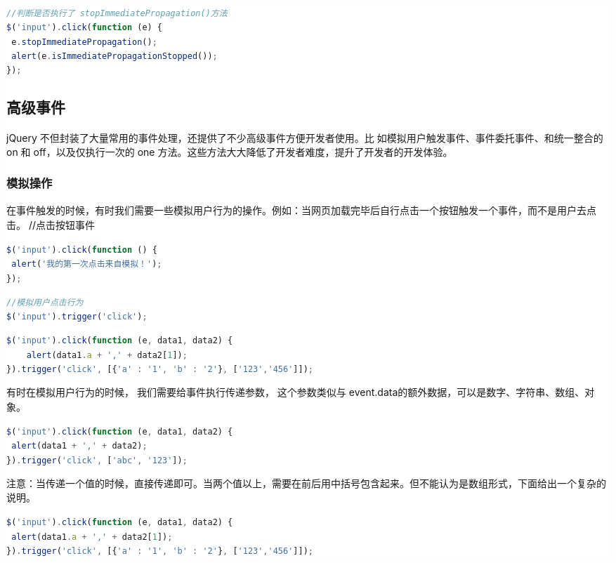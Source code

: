 

```js
//判断是否执行了 stopImmediatePropagation()方法
$('input').click(function (e) {
 e.stopImmediatePropagation();
 alert(e.isImmediatePropagationStopped());
});
```

 

## 高级事件

jQuery 不但封装了大量常用的事件处理，还提供了不少高级事件方便开发者使用。比
如模拟用户触发事件、事件委托事件、和统一整合的 on 和 off，以及仅执行一次的 one 方法。这些方法大大降低了开发者难度，提升了开发者的开发体验。

 

### 模拟操作

在事件触发的时候，有时我们需要一些模拟用户行为的操作。例如：当网页加载完毕后自行点击一个按钮触发一个事件，而不是用户去点击。
//点击按钮事件

```js
$('input').click(function () {
 alert('我的第一次点击来自模拟！');
});
```



```js
//模拟用户点击行为
$('input').trigger('click');
```




```js
$('input').click(function (e, data1, data2) {
 	alert(data1.a + ',' + data2[1]);
}).trigger('click', [{'a' : '1', 'b' : '2'}, ['123','456']]);
```


有时在模拟用户行为的时候， 我们需要给事件执行传递参数， 这个参数类似与 event.data的额外数据，可以是数字、字符串、数组、对象。

```js
$('input').click(function (e, data1, data2) {
 alert(data1 + ',' + data2);
}).trigger('click', ['abc', '123']);
```

注意：当传递一个值的时候，直接传递即可。当两个值以上，需要在前后用中括号包含起来。但不能认为是数组形式，下面给出一个复杂的说明。

```js
$('input').click(function (e, data1, data2) {
 alert(data1.a + ',' + data2[1]);
}).trigger('click', [{'a' : '1', 'b' : '2'}, ['123','456']]);
```
